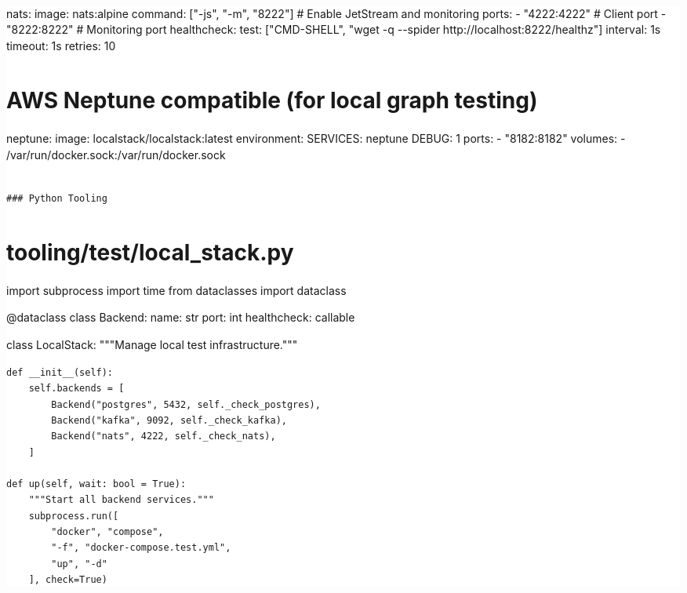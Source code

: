   nats:
    image: nats:alpine
    command: ["-js", "-m", "8222"]  # Enable JetStream and monitoring
    ports:
      - "4222:4222"  # Client port
      - "8222:8222"  # Monitoring port
    healthcheck:
      test: ["CMD-SHELL", "wget -q --spider http://localhost:8222/healthz"]
      interval: 1s
      timeout: 1s
      retries: 10

  # AWS Neptune compatible (for local graph testing)
  neptune:
    image: localstack/localstack:latest
    environment:
      SERVICES: neptune
      DEBUG: 1
    ports:
      - "8182:8182"
    volumes:
      - /var/run/docker.sock:/var/run/docker.sock
```text

### Python Tooling

```
# tooling/test/local_stack.py

import subprocess
import time
from dataclasses import dataclass

@dataclass
class Backend:
    name: str
    port: int
    healthcheck: callable

class LocalStack:
    """Manage local test infrastructure."""

    def __init__(self):
        self.backends = [
            Backend("postgres", 5432, self._check_postgres),
            Backend("kafka", 9092, self._check_kafka),
            Backend("nats", 4222, self._check_nats),
        ]

    def up(self, wait: bool = True):
        """Start all backend services."""
        subprocess.run([
            "docker", "compose",
            "-f", "docker-compose.test.yml",
            "up", "-d"
        ], check=True)
